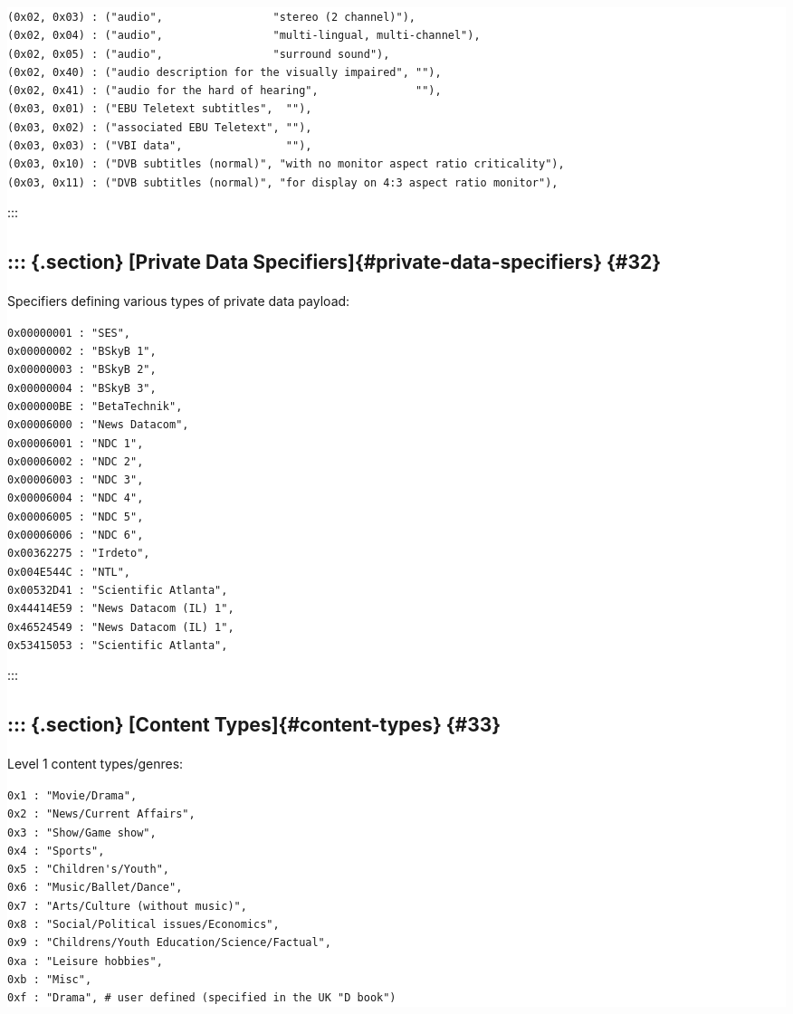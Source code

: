 ``` {.literal-block}
(0x02, 0x03) : ("audio",                 "stereo (2 channel)"),
(0x02, 0x04) : ("audio",                 "multi-lingual, multi-channel"),
(0x02, 0x05) : ("audio",                 "surround sound"),
(0x02, 0x40) : ("audio description for the visually impaired", ""),
(0x02, 0x41) : ("audio for the hard of hearing",               ""),
(0x03, 0x01) : ("EBU Teletext subtitles",  ""),
(0x03, 0x02) : ("associated EBU Teletext", ""),
(0x03, 0x03) : ("VBI data",                ""),
(0x03, 0x10) : ("DVB subtitles (normal)", "with no monitor aspect ratio criticality"),
(0x03, 0x11) : ("DVB subtitles (normal)", "for display on 4:3 aspect ratio monitor"),
```
:::

::: {.section}
[Private Data Specifiers]{#private-data-specifiers} {#32}
---------------------------------------------------

Specifiers defining various types of private data payload:

``` {.literal-block}
0x00000001 : "SES",
0x00000002 : "BSkyB 1",
0x00000003 : "BSkyB 2",
0x00000004 : "BSkyB 3",
0x000000BE : "BetaTechnik",
0x00006000 : "News Datacom",
0x00006001 : "NDC 1",
0x00006002 : "NDC 2",
0x00006003 : "NDC 3",
0x00006004 : "NDC 4",
0x00006005 : "NDC 5",
0x00006006 : "NDC 6",
0x00362275 : "Irdeto",
0x004E544C : "NTL",
0x00532D41 : "Scientific Atlanta",
0x44414E59 : "News Datacom (IL) 1",
0x46524549 : "News Datacom (IL) 1",
0x53415053 : "Scientific Atlanta",
```
:::

::: {.section}
[Content Types]{#content-types} {#33}
-------------------------------

Level 1 content types/genres:

``` {.literal-block}
0x1 : "Movie/Drama",
0x2 : "News/Current Affairs",
0x3 : "Show/Game show",
0x4 : "Sports",
0x5 : "Children's/Youth",
0x6 : "Music/Ballet/Dance",
0x7 : "Arts/Culture (without music)",
0x8 : "Social/Political issues/Economics",
0x9 : "Childrens/Youth Education/Science/Factual",
0xa : "Leisure hobbies",
0xb : "Misc",
0xf : "Drama", # user defined (specified in the UK "D book")
```
